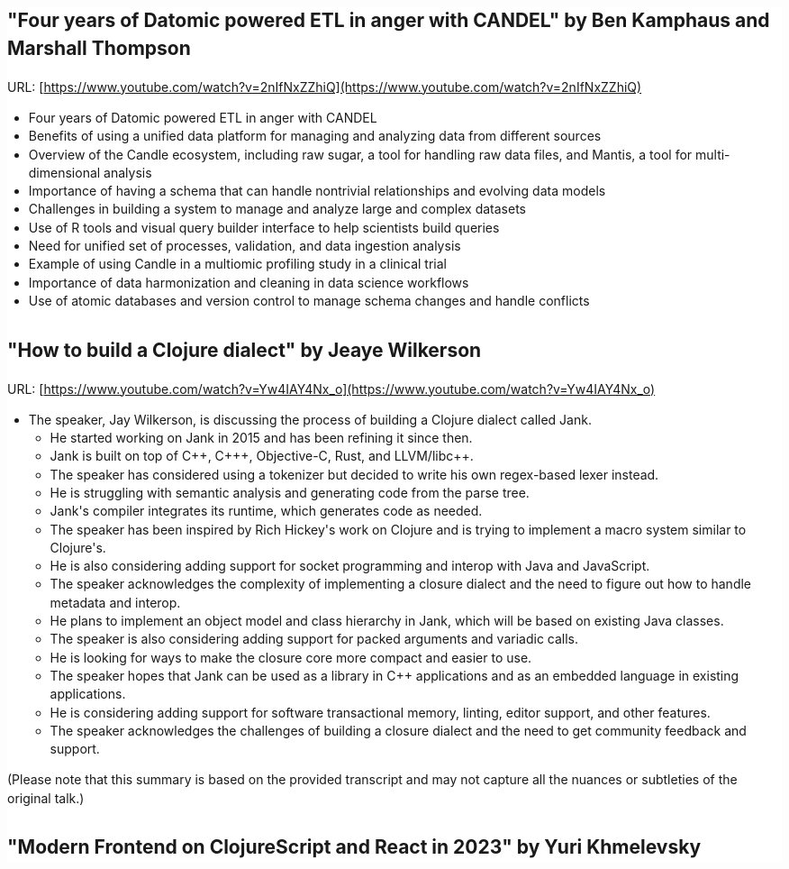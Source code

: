 
## "Four years of Datomic powered ETL in anger with CANDEL" by Ben Kamphaus and Marshall Thompson

URL: [https://www.youtube.com/watch?v=2nIfNxZZhiQ](https://www.youtube.com/watch?v=2nIfNxZZhiQ)

 
- Four years of Datomic powered ETL in anger with CANDEL
- Benefits of using a unified data platform for managing and analyzing data from different sources
- Overview of the Candle ecosystem, including raw sugar, a tool for handling raw data files, and Mantis, a tool for multi-dimensional analysis
- Importance of having a schema that can handle nontrivial relationships and evolving data models
- Challenges in building a system to manage and analyze large and complex datasets
- Use of R tools and visual query builder interface to help scientists build queries
- Need for unified set of processes, validation, and data ingestion analysis
- Example of using Candle in a multiomic profiling study in a clinical trial
- Importance of data harmonization and cleaning in data science workflows
- Use of atomic databases and version control to manage schema changes and handle conflicts


## "How to build a Clojure dialect" by Jeaye Wilkerson

URL: [https://www.youtube.com/watch?v=Yw4IAY4Nx_o](https://www.youtube.com/watch?v=Yw4IAY4Nx_o)

 
- The speaker, Jay Wilkerson, is discussing the process of building a Clojure dialect called Jank.
  - He started working on Jank in 2015 and has been refining it since then.
  - Jank is built on top of C++, C+++, Objective-C, Rust, and LLVM/libc++.
  - The speaker has considered using a tokenizer but decided to write his own regex-based lexer instead.
  - He is struggling with semantic analysis and generating code from the parse tree.
  - Jank's compiler integrates its runtime, which generates code as needed.
  - The speaker has been inspired by Rich Hickey's work on Clojure and is trying to implement a macro system similar to Clojure's.
  - He is also considering adding support for socket programming and interop with Java and JavaScript.
  - The speaker acknowledges the complexity of implementing a closure dialect and the need to figure out how to handle metadata and interop.
  - He plans to implement an object model and class hierarchy in Jank, which will be based on existing Java classes.
  - The speaker is also considering adding support for packed arguments and variadic calls.
  - He is looking for ways to make the closure core more compact and easier to use.
  - The speaker hopes that Jank can be used as a library in C++ applications and as an embedded language in existing applications.
  - He is considering adding support for software transactional memory, linting, editor support, and other features.
  - The speaker acknowledges the challenges of building a closure dialect and the need to get community feedback and support.

(Please note that this summary is based on the provided transcript and may not capture all the nuances or subtleties of the original talk.)


## "Modern Frontend on ClojureScript and React in 2023" by Yuri Khmelevsky
